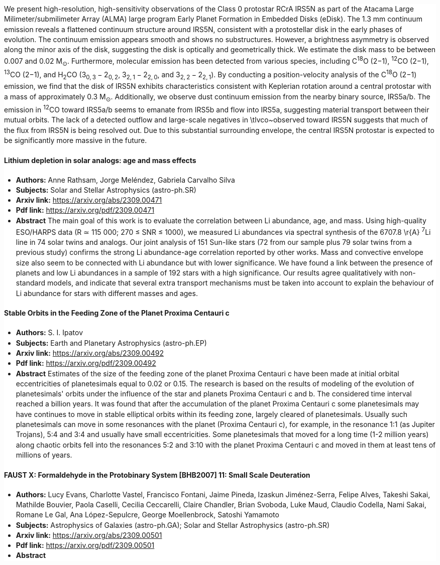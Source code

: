  We present high-resolution, high-sensitivity observations of the Class 0 protostar RCrA IRS5N as part of the Atacama Large Milimeter/submilimeter Array (ALMA) large program Early Planet Formation in Embedded Disks (eDisk). The 1.3 mm continuum emission reveals a flattened continuum structure around IRS5N, consistent with a protostellar disk in the early phases of evolution. The continuum emission appears smooth and shows no substructures. However, a brightness asymmetry is observed along the minor axis of the disk, suggesting the disk is optically and geometrically thick. We estimate the disk mass to be between 0.007 and 0.02 M$_{\odot}$. Furthermore, molecular emission has been detected from various species, including C$^{18}$O (2$-$1), $^{12}$CO (2$-$1), $^{13}$CO (2$-$1), and H$_2$CO (3$_{0,3}-2_{0,2}$, 3$_{2,1}-2_{2,0}$, and 3$_{2,2}-2_{2,1}$). By conducting a position-velocity analysis of the C$^{18}$O (2$-$1) emission, we find that the disk of IRS5N exhibits characteristics consistent with Keplerian rotation around a central protostar with a mass of approximately 0.3 M$_{\odot}$. Additionally, we observe dust continuum emission from the nearby binary source, IRS5a/b. The emission in $^{12}$CO toward IRS5a/b seems to emanate from IRS5b and flow into IRS5a, suggesting material transport between their mutual orbits. The lack of a detected outflow and large-scale negatives in \tlvco~observed toward IRS5N suggests that much of the flux from IRS5N is being resolved out. Due to this substantial surrounding envelope, the central IRS5N protostar is expected to be significantly more massive in the future.
#### Lithium depletion in solar analogs: age and mass effects
 - **Authors:** Anne Rathsam, Jorge Meléndez, Gabriela Carvalho Silva
 - **Subjects:** Solar and Stellar Astrophysics (astro-ph.SR)
 - **Arxiv link:** https://arxiv.org/abs/2309.00471
 - **Pdf link:** https://arxiv.org/pdf/2309.00471
 - **Abstract**
 The main goal of this work is to evaluate the correlation between Li abundance, age, and mass. Using high-quality ESO/HARPS data (R $\simeq$ 115 000; 270 $\leq$ SNR $\leq$ 1000), we measured Li abundances via spectral synthesis of the 6707.8 \r{A} $^7$Li line in 74 solar twins and analogs. Our joint analysis of 151 Sun-like stars (72 from our sample plus 79 solar twins from a previous study) confirms the strong Li abundance-age correlation reported by other works. Mass and convective envelope size also seem to be connected with Li abundance but with lower significance. We have found a link between the presence of planets and low Li abundances in a sample of 192 stars with a high significance. Our results agree qualitatively with non-standard models, and indicate that several extra transport mechanisms must be taken into account to explain the behaviour of Li abundance for stars with different masses and ages.
#### Stable Orbits in the Feeding Zone of the Planet Proxima Centauri c
 - **Authors:** S. I. Ipatov
 - **Subjects:** Earth and Planetary Astrophysics (astro-ph.EP)
 - **Arxiv link:** https://arxiv.org/abs/2309.00492
 - **Pdf link:** https://arxiv.org/pdf/2309.00492
 - **Abstract**
 Estimates of the size of the feeding zone of the planet Proxima Centauri c have been made at initial orbital eccentricities of planetesimals equal to 0.02 or 0.15. The research is based on the results of modeling of the evolution of planetesimals' orbits under the influence of the star and planets Proxima Centauri c and b. The considered time interval reached a billion years. It was found that after the accumulation of the planet Proxima Centauri c some planetesimals may have continues to move in stable elliptical orbits within its feeding zone, largely cleared of planetesimals. Usually such planetesimals can move in some resonances with the planet (Proxima Centauri c), for example, in the resonance 1:1 (as Jupiter Trojans), 5:4 and 3:4 and usually have small eccentricities. Some planetesimals that moved for a long time (1-2 million years) along chaotic orbits fell into the resonances 5:2 and 3:10 with the planet Proxima Centauri c and moved in them at least tens of millions of years.
#### FAUST X: Formaldehyde in the Protobinary System [BHB2007] 11: Small  Scale Deuteration
 - **Authors:** Lucy Evans, Charlotte Vastel, Francisco Fontani, Jaime Pineda, Izaskun Jiménez-Serra, Felipe Alves, Takeshi Sakai, Mathilde Bouvier, Paola Caselli, Cecilia Ceccarelli, Claire Chandler, Brian Svoboda, Luke Maud, Claudio Codella, Nami Sakai, Romane Le Gal, Ana López-Sepulcre, George Moellenbrock, Satoshi Yamamoto
 - **Subjects:** Astrophysics of Galaxies (astro-ph.GA); Solar and Stellar Astrophysics (astro-ph.SR)
 - **Arxiv link:** https://arxiv.org/abs/2309.00501
 - **Pdf link:** https://arxiv.org/pdf/2309.00501
 - **Abstract**